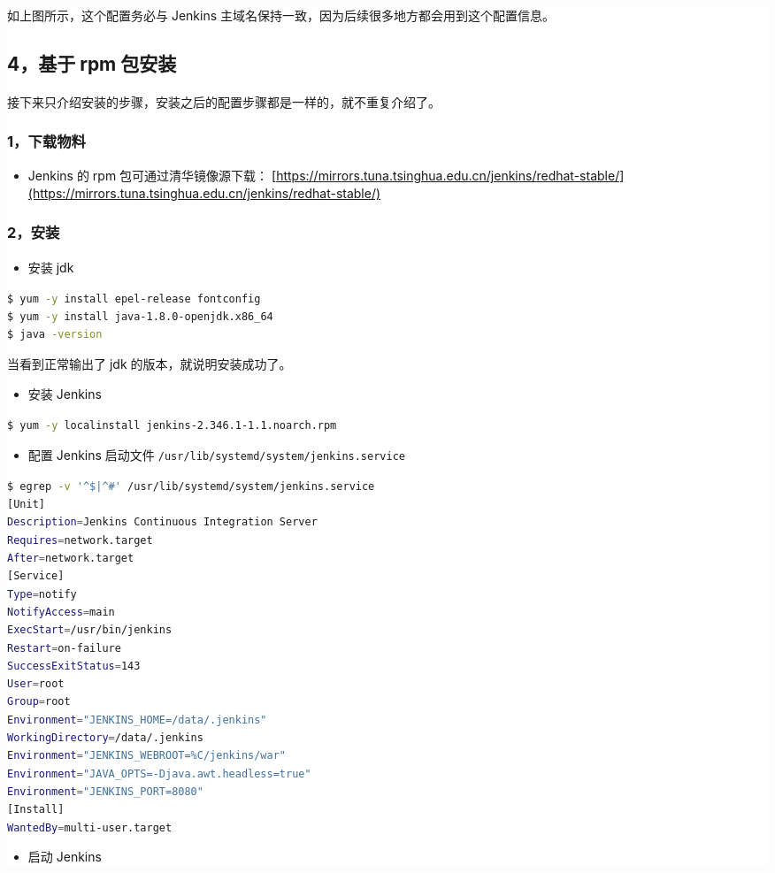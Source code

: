 如上图所示，这个配置务必与 Jenkins 主域名保持一致，因为后续很多地方都会用到这个配置信息。

## 4，基于 rpm 包安装

接下来只介绍安装的步骤，安装之后的配置步骤都是一样的，就不重复介绍了。

### 1，下载物料

- Jenkins 的 rpm 包可通过清华镜像源下载： [https://mirrors.tuna.tsinghua.edu.cn/jenkins/redhat-stable/](https://mirrors.tuna.tsinghua.edu.cn/jenkins/redhat-stable/)

### 2，安装

- 安装 jdk

```sh
$ yum -y install epel-release fontconfig
$ yum -y install java-1.8.0-openjdk.x86_64
$ java -version
```

当看到正常输出了 jdk 的版本，就说明安装成功了。

- 安装 Jenkins

```sh
$ yum -y localinstall jenkins-2.346.1-1.1.noarch.rpm
```

- 配置 Jenkins 启动文件 `/usr/lib/systemd/system/jenkins.service`

```sh
$ egrep -v '^$|^#' /usr/lib/systemd/system/jenkins.service
[Unit]
Description=Jenkins Continuous Integration Server
Requires=network.target
After=network.target
[Service]
Type=notify
NotifyAccess=main
ExecStart=/usr/bin/jenkins
Restart=on-failure
SuccessExitStatus=143
User=root
Group=root
Environment="JENKINS_HOME=/data/.jenkins"
WorkingDirectory=/data/.jenkins
Environment="JENKINS_WEBROOT=%C/jenkins/war"
Environment="JAVA_OPTS=-Djava.awt.headless=true"
Environment="JENKINS_PORT=8080"
[Install]
WantedBy=multi-user.target
```

- 启动 Jenkins
